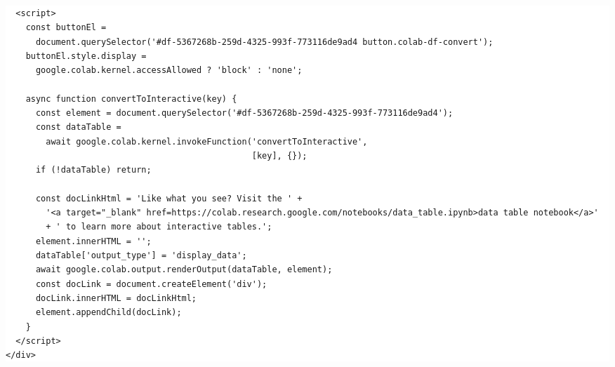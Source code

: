   <style>
    .colab-df-container {
      display:flex;
      flex-wrap:wrap;
      gap: 12px;
    }

    .colab-df-convert {
      background-color: #E8F0FE;
      border: none;
      border-radius: 50%;
      cursor: pointer;
      display: none;
      fill: #1967D2;
      height: 32px;
      padding: 0 0 0 0;
      width: 32px;
    }

    .colab-df-convert:hover {
      background-color: #E2EBFA;
      box-shadow: 0px 1px 2px rgba(60, 64, 67, 0.3), 0px 1px 3px 1px rgba(60, 64, 67, 0.15);
      fill: #174EA6;
    }

    [theme=dark] .colab-df-convert {
      background-color: #3B4455;
      fill: #D2E3FC;
    }

    [theme=dark] .colab-df-convert:hover {
      background-color: #434B5C;
      box-shadow: 0px 1px 3px 1px rgba(0, 0, 0, 0.15);
      filter: drop-shadow(0px 1px 2px rgba(0, 0, 0, 0.3));
      fill: #FFFFFF;
    }
  </style>

      <script>
        const buttonEl =
          document.querySelector('#df-5367268b-259d-4325-993f-773116de9ad4 button.colab-df-convert');
        buttonEl.style.display =
          google.colab.kernel.accessAllowed ? 'block' : 'none';

        async function convertToInteractive(key) {
          const element = document.querySelector('#df-5367268b-259d-4325-993f-773116de9ad4');
          const dataTable =
            await google.colab.kernel.invokeFunction('convertToInteractive',
                                                     [key], {});
          if (!dataTable) return;

          const docLinkHtml = 'Like what you see? Visit the ' +
            '<a target="_blank" href=https://colab.research.google.com/notebooks/data_table.ipynb>data table notebook</a>'
            + ' to learn more about interactive tables.';
          element.innerHTML = '';
          dataTable['output_type'] = 'display_data';
          await google.colab.output.renderOutput(dataTable, element);
          const docLink = document.createElement('div');
          docLink.innerHTML = docLinkHtml;
          element.appendChild(docLink);
        }
      </script>
    </div>
  </div>
